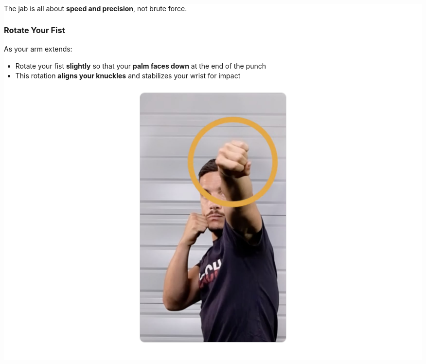 The jab is all about **speed and precision**, not brute force.

### Rotate Your Fist

As your arm extends:

- Rotate your fist **slightly** so that your **palm faces down** at the end of the punch
- This rotation **aligns your knuckles** and stabilizes your wrist for impact

<div style='text-align: center'><img src='/assets/blog/jab/jab_step_3.jpg' style='width: 300px;margin: 10px 0px 30px 0px; border-radius: 10px; border: 1px solid #ddd;' alt='How to throw a jab - boxing 101'/></div>

